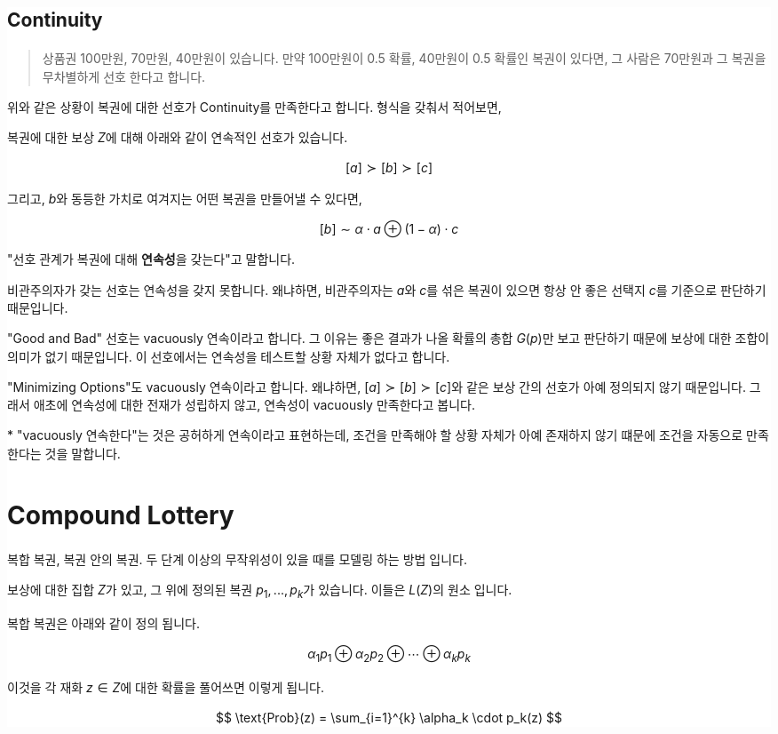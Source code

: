 ## Continuity

> 상품권 100만원, 70만원, 40만원이 있습니다. 만약 100만원이 0.5 확률, 40만원이 0.5 확률인 복권이 있다면, 그 사람은 70만원과 그 복권을 무차별하게 선호 한다고 합니다.

위와 같은 상황이 복권에 대한 선호가 Continuity를 만족한다고 합니다. 형식을 갖춰서 적어보면,

<div class="definition" markdown="1">

복권에 대한 보상 $Z$에 대해 아래와 같이 연속적인 선호가 있습니다.

$$
[a] \succ [b] \succ [c]
$$

그리고, $b$와 동등한 가치로 여겨지는 어떤 복권을 만들어낼 수 있다면,

$$
[b] \sim \alpha \cdot a \oplus (1-\alpha) \cdot c
$$


"선호 관계가 복권에 대해 **연속성**을 갖는다"고 말합니다.

</div>

비관주의자가 갖는 선호는 연속성을 갖지 못합니다. 왜냐하면, 비관주의자는 $a$와 $c$를 섞은 복권이 있으면 항상 안 좋은 선택지 $c$를 기준으로 판단하기 때문입니다.

"Good and Bad" 선호는 vacuously 연속이라고 합니다. 그 이유는 좋은 결과가 나올 확률의 총합 $G(p)$만 보고 판단하기 때문에 보상에 대한 조합이 의미가 없기 때문입니다. 이 선호에서는 연속성을 테스트할 상황 자체가 없다고 합니다.

"Minimizing Options"도 vacuously 연속이라고 합니다. 왜냐하면, $[a] \succ [b] \succ [c]$와 같은 보상 간의 선호가 아예 정의되지 않기 때문입니다. 그래서 애초에 연속성에 대한 전재가 성립하지 않고, 연속성이 vacuously 만족한다고 봅니다.

\* "vacuously 연속한다"는 것은 공허하게 연속이라고 표현하는데, 조건을 만족해야 할 상황 자체가 아예 존재하지 않기 떄문에 조건을 자동으로 만족한다는 것을 말합니다.


# Compound Lottery

복합 복권, 복권 안의 복권. 두 단계 이상의 무작위성이 있을 때를 모델링 하는 방법 입니다.


<div class="definition" markdown="1">

보상에 대한 집합 $Z$가 있고, 그 위에 정의된 복권 $p_1, ..., p_k$가 있습니다. 이들은 $L(Z)$의 원소 입니다.

복합 복권은 아래와 같이 정의 됩니다.

$$
\alpha_1 p_1 \oplus \alpha_2 p_2 \oplus \cdots \oplus \alpha_k p_k
$$

이것을 각 재화 $z \in Z$에 대한 확률을 풀어쓰면 이렇게 됩니다.

$$
\text{Prob}(z) = \sum_{i=1}^{k} \alpha_k \cdot p_k(z)
$$

</div>
